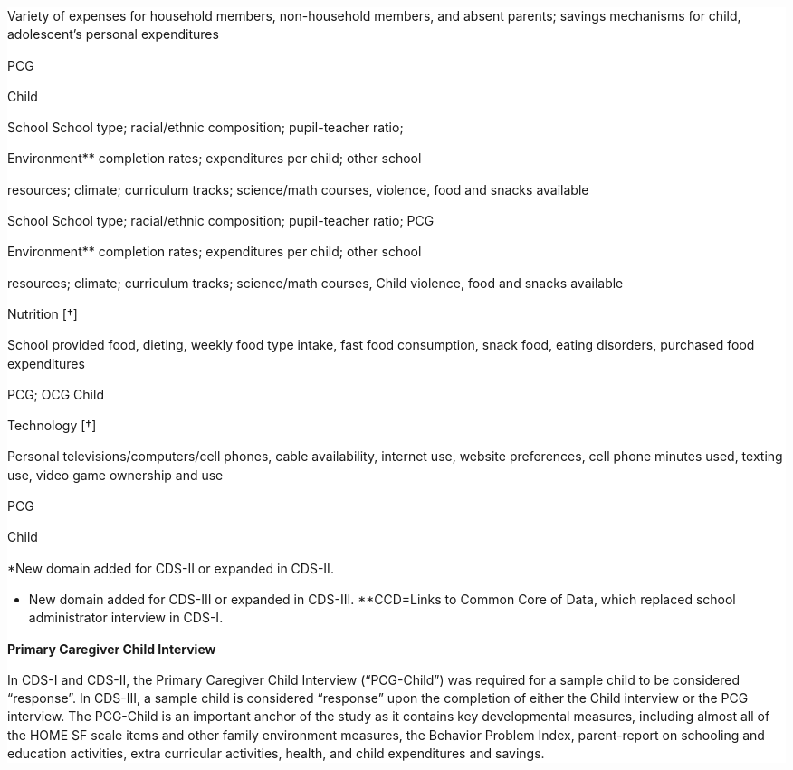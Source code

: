 Variety of expenses for household members, non-household
members, and absent parents; savings mechanisms for child,
adolescent’s personal expenditures



PCG

Child



School School type; racial/ethnic composition; pupil-teacher ratio;

Environment** completion rates; expenditures per child; other school

resources; climate; curriculum tracks; science/math courses,
violence, food and snacks available



School School type; racial/ethnic composition; pupil-teacher ratio; PCG

Environment** completion rates; expenditures per child; other school

resources; climate; curriculum tracks; science/math courses, Child
violence, food and snacks available


Nutrition [†]



School provided food, dieting, weekly food type intake, fast
food consumption, snack food, eating disorders, purchased food
expenditures



PCG; OCG
Child



Technology [†]



Personal televisions/computers/cell phones, cable availability,
internet use, website preferences, cell phone minutes used,
texting use, video game ownership and use



PCG

Child



*New domain added for CDS-II or expanded in CDS-II.

- New domain added for CDS-III or expanded in CDS-III.
**CCD=Links to Common Core of Data, which replaced school administrator interview in CDS-I.

**Primary Caregiver Child Interview**


In CDS-I and CDS-II, the Primary Caregiver Child Interview (“PCG-Child”) was required for a
sample child to be considered “response”. In CDS-III, a sample child is considered “response”
upon the completion of either the Child interview or the PCG interview. The PCG-Child is an
important anchor of the study as it contains key developmental measures, including almost all of
the HOME SF scale items and other family environment measures, the Behavior Problem Index,
parent-report on schooling and education activities, extra curricular activities, health, and child
expenditures and savings.
